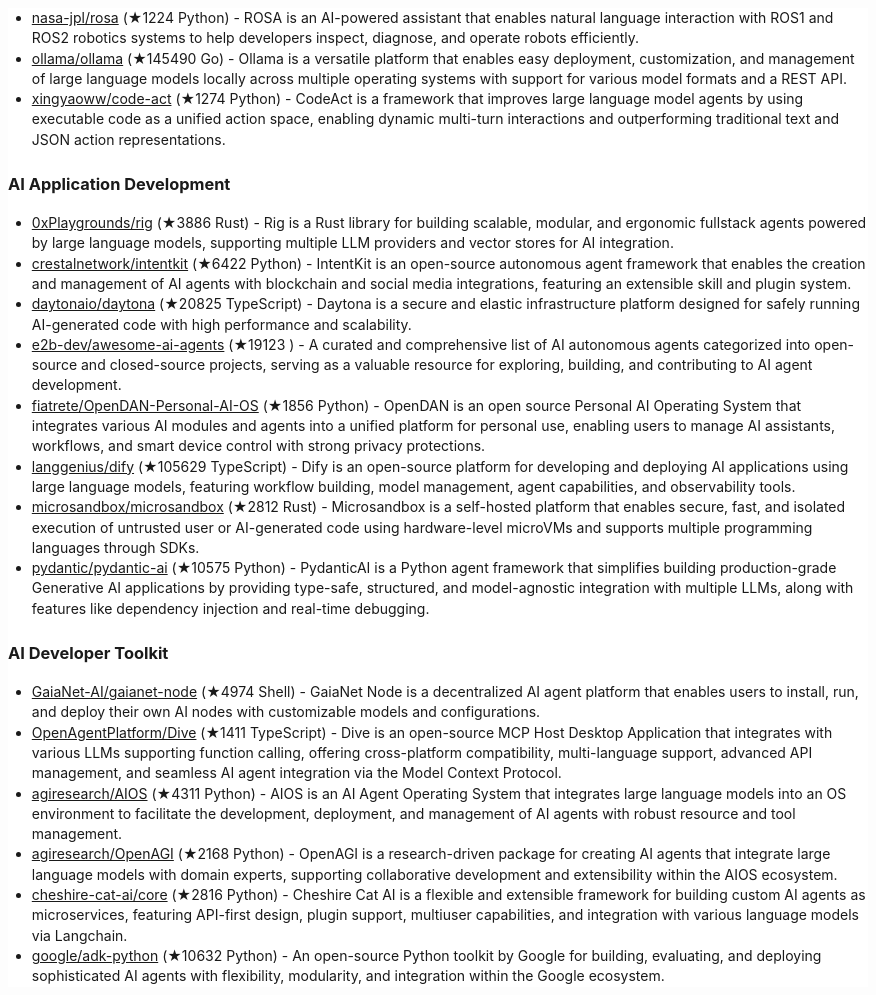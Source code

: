 - [nasa-jpl/rosa](https://github.com/nasa-jpl/rosa) (★1224 Python) - ROSA is an AI-powered assistant that enables natural language interaction with ROS1 and ROS2 robotics systems to help developers inspect, diagnose, and operate robots efficiently.
- [ollama/ollama](https://github.com/ollama/ollama) (★145490 Go) - Ollama is a versatile platform that enables easy deployment, customization, and management of large language models locally across multiple operating systems with support for various model formats and a REST API.
- [xingyaoww/code-act](https://github.com/xingyaoww/code-act) (★1274 Python) - CodeAct is a framework that improves large language model agents by using executable code as a unified action space, enabling dynamic multi-turn interactions and outperforming traditional text and JSON action representations.


### AI Application Development

- [0xPlaygrounds/rig](https://github.com/0xPlaygrounds/rig) (★3886 Rust) - Rig is a Rust library for building scalable, modular, and ergonomic fullstack agents powered by large language models, supporting multiple LLM providers and vector stores for AI integration.
- [crestalnetwork/intentkit](https://github.com/crestalnetwork/intentkit) (★6422 Python) - IntentKit is an open-source autonomous agent framework that enables the creation and management of AI agents with blockchain and social media integrations, featuring an extensible skill and plugin system.
- [daytonaio/daytona](https://github.com/daytonaio/daytona) (★20825 TypeScript) - Daytona is a secure and elastic infrastructure platform designed for safely running AI-generated code with high performance and scalability.
- [e2b-dev/awesome-ai-agents](https://github.com/e2b-dev/awesome-ai-agents) (★19123 ) - A curated and comprehensive list of AI autonomous agents categorized into open-source and closed-source projects, serving as a valuable resource for exploring, building, and contributing to AI agent development.
- [fiatrete/OpenDAN-Personal-AI-OS](https://github.com/fiatrete/OpenDAN-Personal-AI-OS) (★1856 Python) - OpenDAN is an open source Personal AI Operating System that integrates various AI modules and agents into a unified platform for personal use, enabling users to manage AI assistants, workflows, and smart device control with strong privacy protections.
- [langgenius/dify](https://github.com/langgenius/dify) (★105629 TypeScript) - Dify is an open-source platform for developing and deploying AI applications using large language models, featuring workflow building, model management, agent capabilities, and observability tools.
- [microsandbox/microsandbox](https://github.com/microsandbox/microsandbox) (★2812 Rust) - Microsandbox is a self-hosted platform that enables secure, fast, and isolated execution of untrusted user or AI-generated code using hardware-level microVMs and supports multiple programming languages through SDKs.
- [pydantic/pydantic-ai](https://github.com/pydantic/pydantic-ai) (★10575 Python) - PydanticAI is a Python agent framework that simplifies building production-grade Generative AI applications by providing type-safe, structured, and model-agnostic integration with multiple LLMs, along with features like dependency injection and real-time debugging.


### AI Developer Toolkit

- [GaiaNet-AI/gaianet-node](https://github.com/GaiaNet-AI/gaianet-node) (★4974 Shell) - GaiaNet Node is a decentralized AI agent platform that enables users to install, run, and deploy their own AI nodes with customizable models and configurations.
- [OpenAgentPlatform/Dive](https://github.com/OpenAgentPlatform/Dive) (★1411 TypeScript) - Dive is an open-source MCP Host Desktop Application that integrates with various LLMs supporting function calling, offering cross-platform compatibility, multi-language support, advanced API management, and seamless AI agent integration via the Model Context Protocol.
- [agiresearch/AIOS](https://github.com/agiresearch/AIOS) (★4311 Python) - AIOS is an AI Agent Operating System that integrates large language models into an OS environment to facilitate the development, deployment, and management of AI agents with robust resource and tool management.
- [agiresearch/OpenAGI](https://github.com/agiresearch/OpenAGI) (★2168 Python) - OpenAGI is a research-driven package for creating AI agents that integrate large language models with domain experts, supporting collaborative development and extensibility within the AIOS ecosystem.
- [cheshire-cat-ai/core](https://github.com/cheshire-cat-ai/core) (★2816 Python) - Cheshire Cat AI is a flexible and extensible framework for building custom AI agents as microservices, featuring API-first design, plugin support, multiuser capabilities, and integration with various language models via Langchain.
- [google/adk-python](https://github.com/google/adk-python) (★10632 Python) - An open-source Python toolkit by Google for building, evaluating, and deploying sophisticated AI agents with flexibility, modularity, and integration within the Google ecosystem.